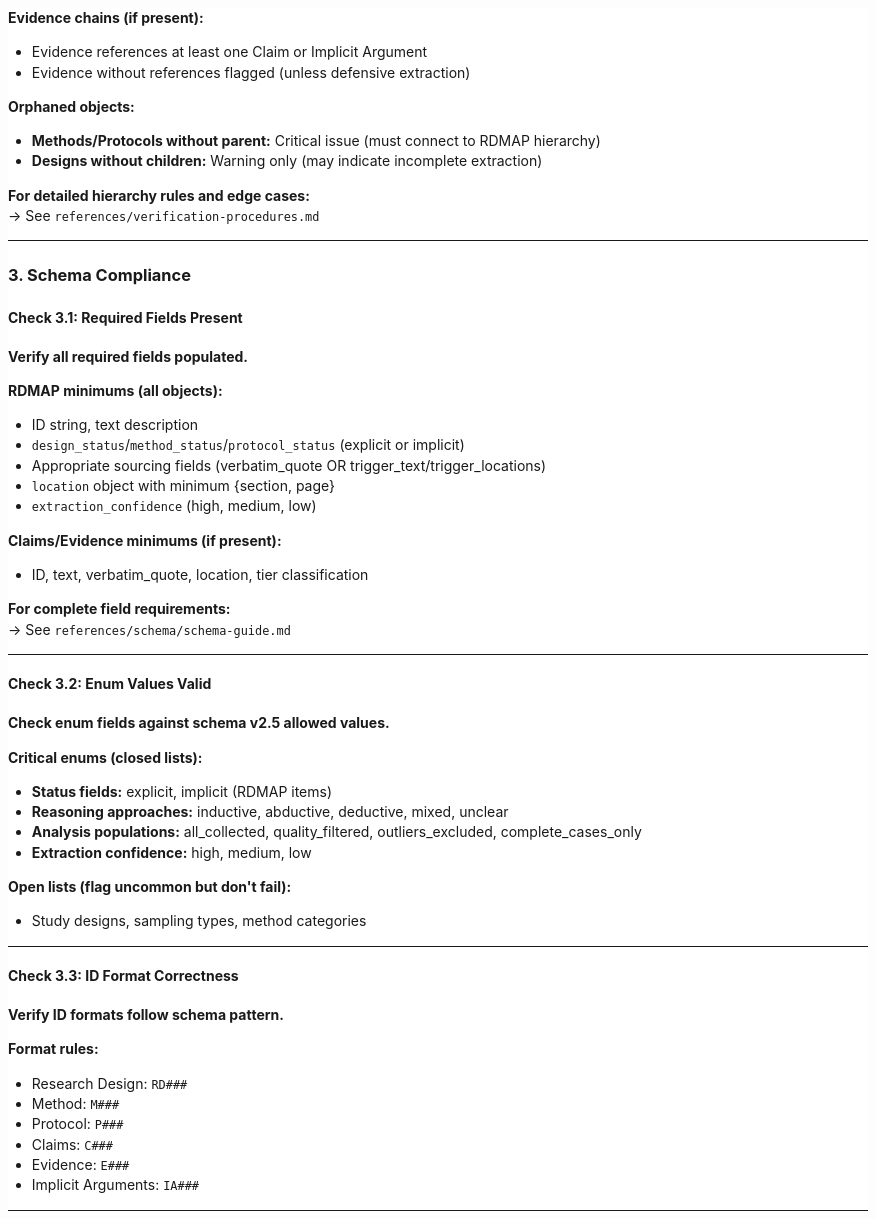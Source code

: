 **Evidence chains (if present):**
- Evidence references at least one Claim or Implicit Argument
- Evidence without references flagged (unless defensive extraction)

**Orphaned objects:**
- **Methods/Protocols without parent:** Critical issue (must connect to RDMAP hierarchy)
- **Designs without children:** Warning only (may indicate incomplete extraction)

**For detailed hierarchy rules and edge cases:**  
→ See `references/verification-procedures.md`

---

### 3. Schema Compliance

#### Check 3.1: Required Fields Present

**Verify all required fields populated.**

**RDMAP minimums (all objects):**
- ID string, text description
- `design_status`/`method_status`/`protocol_status` (explicit or implicit)
- Appropriate sourcing fields (verbatim_quote OR trigger_text/trigger_locations)
- `location` object with minimum {section, page}
- `extraction_confidence` (high, medium, low)

**Claims/Evidence minimums (if present):**
- ID, text, verbatim_quote, location, tier classification

**For complete field requirements:**  
→ See `references/schema/schema-guide.md`

---

#### Check 3.2: Enum Values Valid

**Check enum fields against schema v2.5 allowed values.**

**Critical enums (closed lists):**
- **Status fields:** explicit, implicit (RDMAP items)
- **Reasoning approaches:** inductive, abductive, deductive, mixed, unclear
- **Analysis populations:** all_collected, quality_filtered, outliers_excluded, complete_cases_only
- **Extraction confidence:** high, medium, low

**Open lists (flag uncommon but don't fail):**
- Study designs, sampling types, method categories

---

#### Check 3.3: ID Format Correctness

**Verify ID formats follow schema pattern.**

**Format rules:**
- Research Design: `RD###`
- Method: `M###`
- Protocol: `P###`
- Claims: `C###`
- Evidence: `E###`
- Implicit Arguments: `IA###`

---
